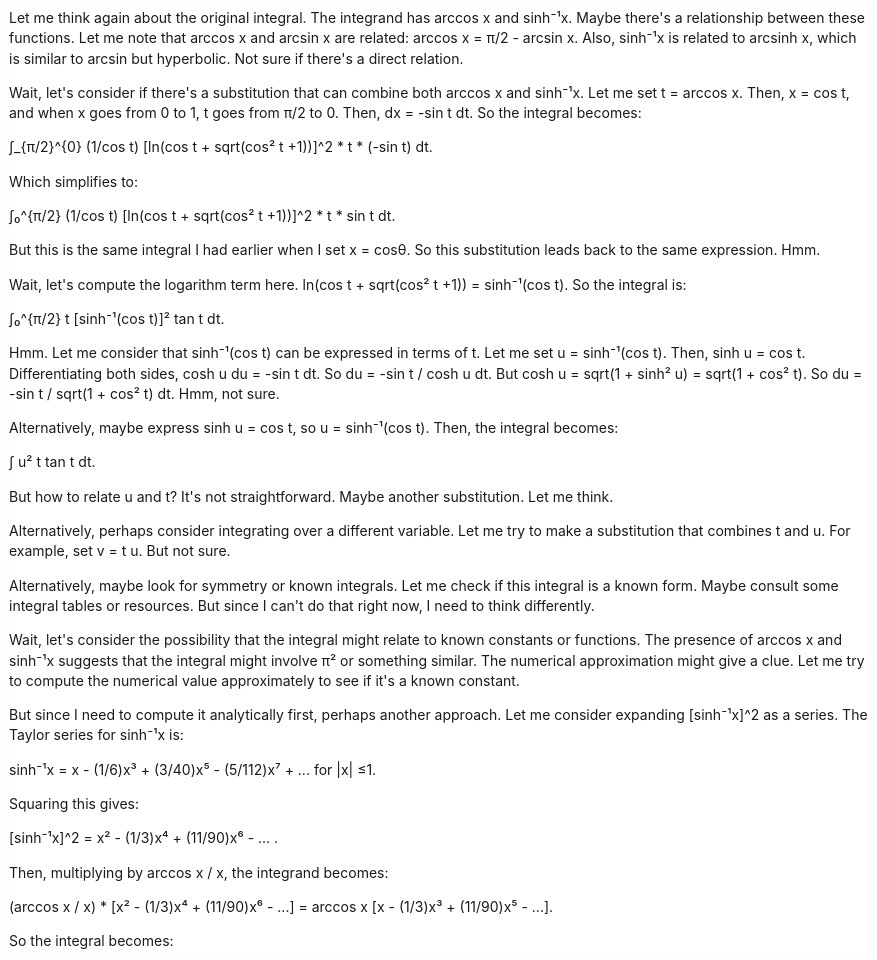 Let me think again about the original integral. The integrand has arccos x and sinh⁻¹x. Maybe there's a relationship between these functions. Let me note that arccos x and arcsin x are related: arccos x = π/2 - arcsin x. Also, sinh⁻¹x is related to arcsinh x, which is similar to arcsin but hyperbolic. Not sure if there's a direct relation.

Wait, let's consider if there's a substitution that can combine both arccos x and sinh⁻¹x. Let me set t = arccos x. Then, x = cos t, and when x goes from 0 to 1, t goes from π/2 to 0. Then, dx = -sin t dt. So the integral becomes:

∫_{π/2}^{0} (1/cos t) [ln(cos t + sqrt(cos² t +1))]^2 * t * (-sin t) dt.

Which simplifies to:

∫₀^{π/2} (1/cos t) [ln(cos t + sqrt(cos² t +1))]^2 * t * sin t dt.

But this is the same integral I had earlier when I set x = cosθ. So this substitution leads back to the same expression. Hmm.

Wait, let's compute the logarithm term here. ln(cos t + sqrt(cos² t +1)) = sinh⁻¹(cos t). So the integral is:

∫₀^{π/2} t [sinh⁻¹(cos t)]² tan t dt.

Hmm. Let me consider that sinh⁻¹(cos t) can be expressed in terms of t. Let me set u = sinh⁻¹(cos t). Then, sinh u = cos t. Differentiating both sides, cosh u du = -sin t dt. So du = -sin t / cosh u dt. But cosh u = sqrt(1 + sinh² u) = sqrt(1 + cos² t). So du = -sin t / sqrt(1 + cos² t) dt. Hmm, not sure.

Alternatively, maybe express sinh u = cos t, so u = sinh⁻¹(cos t). Then, the integral becomes:

∫ u² t tan t dt.

But how to relate u and t? It's not straightforward. Maybe another substitution. Let me think.

Alternatively, perhaps consider integrating over a different variable. Let me try to make a substitution that combines t and u. For example, set v = t u. But not sure.

Alternatively, maybe look for symmetry or known integrals. Let me check if this integral is a known form. Maybe consult some integral tables or resources. But since I can't do that right now, I need to think differently.

Wait, let's consider the possibility that the integral might relate to known constants or functions. The presence of arccos x and sinh⁻¹x suggests that the integral might involve π² or something similar. The numerical approximation might give a clue. Let me try to compute the numerical value approximately to see if it's a known constant.

But since I need to compute it analytically first, perhaps another approach. Let me consider expanding [sinh⁻¹x]^2 as a series. The Taylor series for sinh⁻¹x is:

sinh⁻¹x = x - (1/6)x³ + (3/40)x⁵ - (5/112)x⁷ + ... for |x| ≤1.

Squaring this gives:

[sinh⁻¹x]^2 = x² - (1/3)x⁴ + (11/90)x⁶ - ... .

Then, multiplying by arccos x / x, the integrand becomes:

(arccos x / x) * [x² - (1/3)x⁴ + (11/90)x⁶ - ...] = arccos x [x - (1/3)x³ + (11/90)x⁵ - ...].

So the integral becomes:
